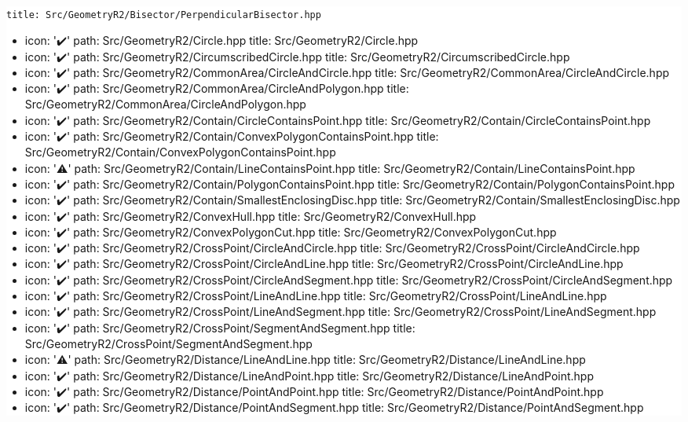     title: Src/GeometryR2/Bisector/PerpendicularBisector.hpp
  - icon: ':heavy_check_mark:'
    path: Src/GeometryR2/Circle.hpp
    title: Src/GeometryR2/Circle.hpp
  - icon: ':heavy_check_mark:'
    path: Src/GeometryR2/CircumscribedCircle.hpp
    title: Src/GeometryR2/CircumscribedCircle.hpp
  - icon: ':heavy_check_mark:'
    path: Src/GeometryR2/CommonArea/CircleAndCircle.hpp
    title: Src/GeometryR2/CommonArea/CircleAndCircle.hpp
  - icon: ':heavy_check_mark:'
    path: Src/GeometryR2/CommonArea/CircleAndPolygon.hpp
    title: Src/GeometryR2/CommonArea/CircleAndPolygon.hpp
  - icon: ':heavy_check_mark:'
    path: Src/GeometryR2/Contain/CircleContainsPoint.hpp
    title: Src/GeometryR2/Contain/CircleContainsPoint.hpp
  - icon: ':heavy_check_mark:'
    path: Src/GeometryR2/Contain/ConvexPolygonContainsPoint.hpp
    title: Src/GeometryR2/Contain/ConvexPolygonContainsPoint.hpp
  - icon: ':warning:'
    path: Src/GeometryR2/Contain/LineContainsPoint.hpp
    title: Src/GeometryR2/Contain/LineContainsPoint.hpp
  - icon: ':heavy_check_mark:'
    path: Src/GeometryR2/Contain/PolygonContainsPoint.hpp
    title: Src/GeometryR2/Contain/PolygonContainsPoint.hpp
  - icon: ':heavy_check_mark:'
    path: Src/GeometryR2/Contain/SmallestEnclosingDisc.hpp
    title: Src/GeometryR2/Contain/SmallestEnclosingDisc.hpp
  - icon: ':heavy_check_mark:'
    path: Src/GeometryR2/ConvexHull.hpp
    title: Src/GeometryR2/ConvexHull.hpp
  - icon: ':heavy_check_mark:'
    path: Src/GeometryR2/ConvexPolygonCut.hpp
    title: Src/GeometryR2/ConvexPolygonCut.hpp
  - icon: ':heavy_check_mark:'
    path: Src/GeometryR2/CrossPoint/CircleAndCircle.hpp
    title: Src/GeometryR2/CrossPoint/CircleAndCircle.hpp
  - icon: ':heavy_check_mark:'
    path: Src/GeometryR2/CrossPoint/CircleAndLine.hpp
    title: Src/GeometryR2/CrossPoint/CircleAndLine.hpp
  - icon: ':heavy_check_mark:'
    path: Src/GeometryR2/CrossPoint/CircleAndSegment.hpp
    title: Src/GeometryR2/CrossPoint/CircleAndSegment.hpp
  - icon: ':heavy_check_mark:'
    path: Src/GeometryR2/CrossPoint/LineAndLine.hpp
    title: Src/GeometryR2/CrossPoint/LineAndLine.hpp
  - icon: ':heavy_check_mark:'
    path: Src/GeometryR2/CrossPoint/LineAndSegment.hpp
    title: Src/GeometryR2/CrossPoint/LineAndSegment.hpp
  - icon: ':heavy_check_mark:'
    path: Src/GeometryR2/CrossPoint/SegmentAndSegment.hpp
    title: Src/GeometryR2/CrossPoint/SegmentAndSegment.hpp
  - icon: ':warning:'
    path: Src/GeometryR2/Distance/LineAndLine.hpp
    title: Src/GeometryR2/Distance/LineAndLine.hpp
  - icon: ':heavy_check_mark:'
    path: Src/GeometryR2/Distance/LineAndPoint.hpp
    title: Src/GeometryR2/Distance/LineAndPoint.hpp
  - icon: ':heavy_check_mark:'
    path: Src/GeometryR2/Distance/PointAndPoint.hpp
    title: Src/GeometryR2/Distance/PointAndPoint.hpp
  - icon: ':heavy_check_mark:'
    path: Src/GeometryR2/Distance/PointAndSegment.hpp
    title: Src/GeometryR2/Distance/PointAndSegment.hpp